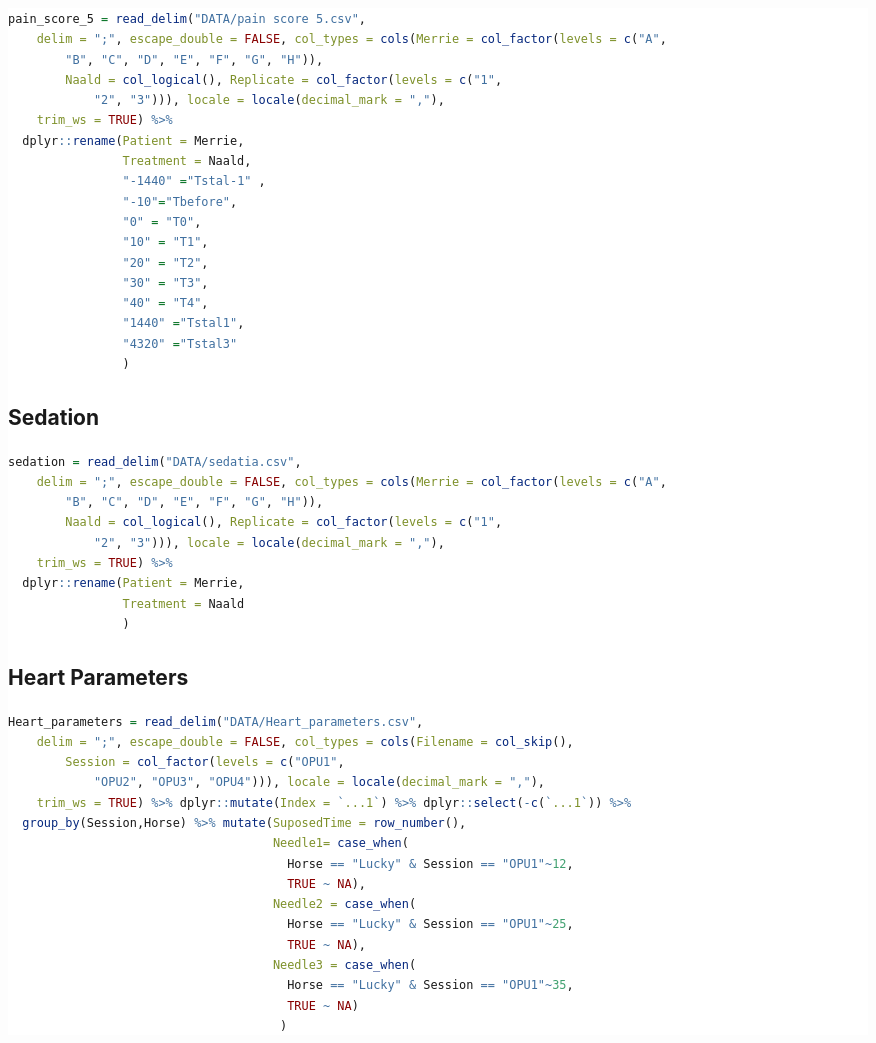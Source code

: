 ``` r
pain_score_5 = read_delim("DATA/pain score 5.csv", 
    delim = ";", escape_double = FALSE, col_types = cols(Merrie = col_factor(levels = c("A", 
        "B", "C", "D", "E", "F", "G", "H")), 
        Naald = col_logical(), Replicate = col_factor(levels = c("1", 
            "2", "3"))), locale = locale(decimal_mark = ","), 
    trim_ws = TRUE) %>%
  dplyr::rename(Patient = Merrie,
                Treatment = Naald,
                "-1440" ="Tstal-1" ,
                "-10"="Tbefore",
                "0" = "T0",
                "10" = "T1",
                "20" = "T2",
                "30" = "T3",
                "40" = "T4",
                "1440" ="Tstal1",
                "4320" ="Tstal3" 
                )
```

## Sedation

``` r
sedation = read_delim("DATA/sedatia.csv", 
    delim = ";", escape_double = FALSE, col_types = cols(Merrie = col_factor(levels = c("A", 
        "B", "C", "D", "E", "F", "G", "H")), 
        Naald = col_logical(), Replicate = col_factor(levels = c("1", 
            "2", "3"))), locale = locale(decimal_mark = ","), 
    trim_ws = TRUE) %>%
  dplyr::rename(Patient = Merrie,
                Treatment = Naald
                )
```

## Heart Parameters

``` r
Heart_parameters = read_delim("DATA/Heart_parameters.csv", 
    delim = ";", escape_double = FALSE, col_types = cols(Filename = col_skip(), 
        Session = col_factor(levels = c("OPU1", 
            "OPU2", "OPU3", "OPU4"))), locale = locale(decimal_mark = ","), 
    trim_ws = TRUE) %>% dplyr::mutate(Index = `...1`) %>% dplyr::select(-c(`...1`)) %>%
  group_by(Session,Horse) %>% mutate(SuposedTime = row_number(),
                                     Needle1= case_when(
                                       Horse == "Lucky" & Session == "OPU1"~12,
                                       TRUE ~ NA),
                                     Needle2 = case_when(
                                       Horse == "Lucky" & Session == "OPU1"~25,
                                       TRUE ~ NA),
                                     Needle3 = case_when(
                                       Horse == "Lucky" & Session == "OPU1"~35,
                                       TRUE ~ NA)
                                      )
```
